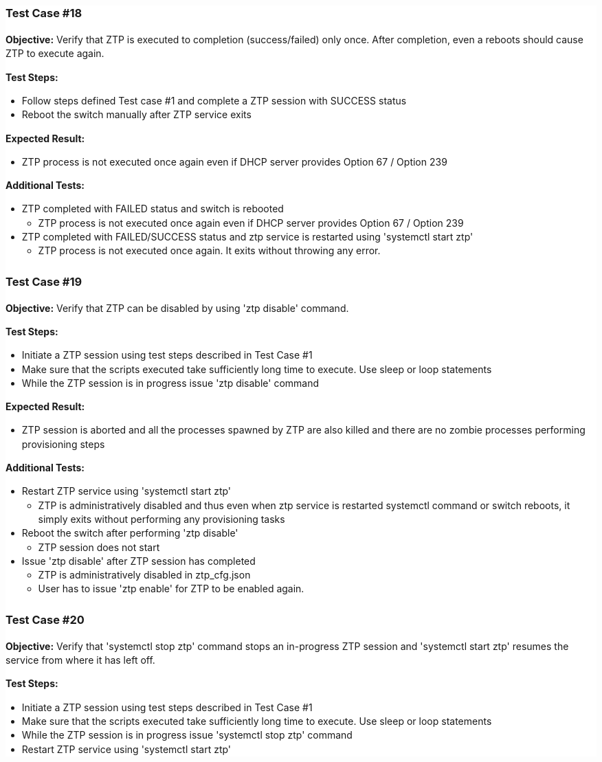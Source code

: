 ### Test Case #18

**Objective:** Verify that ZTP is executed to completion (success/failed) only once. After completion, even a reboots should cause ZTP to execute again.

**Test Steps:**

- Follow steps defined Test case #1 and complete a ZTP session with SUCCESS status
- Reboot the switch manually after ZTP service exits

**Expected Result:**

- ZTP process is not executed once again even if DHCP server provides Option 67 / Option 239

**Additional Tests:**

- ZTP completed with FAILED status and switch is rebooted
  - ZTP process is not executed once again even if DHCP server provides Option 67 / Option 239
- ZTP completed with FAILED/SUCCESS status and ztp service is restarted using 'systemctl start ztp'
  - ZTP process is not executed once again. It exits without throwing any error.

### Test Case #19

**Objective:** Verify that ZTP can be disabled by using 'ztp disable' command.

**Test Steps:**

- Initiate a ZTP session using test steps described in Test Case #1
- Make sure that the scripts executed take sufficiently long time to execute. Use sleep or loop statements
- While the ZTP session is in progress issue 'ztp disable' command

**Expected Result:**

- ZTP session is aborted and all the processes spawned by ZTP are also killed and there are no zombie processes performing provisioning steps 

**Additional Tests:**

- Restart ZTP service using 'systemctl start ztp'
  - ZTP is administratively disabled and thus even when ztp service is restarted systemctl command or switch reboots, it simply exits without performing any provisioning tasks	
- Reboot the switch after performing 'ztp disable'
  - ZTP session does not start
- Issue 'ztp disable' after ZTP session has completed
  - ZTP is administratively disabled in ztp_cfg.json
  - User has to issue 'ztp enable' for ZTP to be enabled again.

### Test Case #20

**Objective:** Verify that 'systemctl stop ztp' command stops an in-progress ZTP session and 'systemctl start ztp' resumes the service from where it has left off.

**Test Steps:**

- Initiate a ZTP session using test steps described in Test Case #1
- Make sure that the scripts executed take sufficiently long time to execute. Use sleep or loop statements
- While the ZTP session is in progress issue 'systemctl stop ztp' command
- Restart ZTP service using 'systemctl start ztp'
